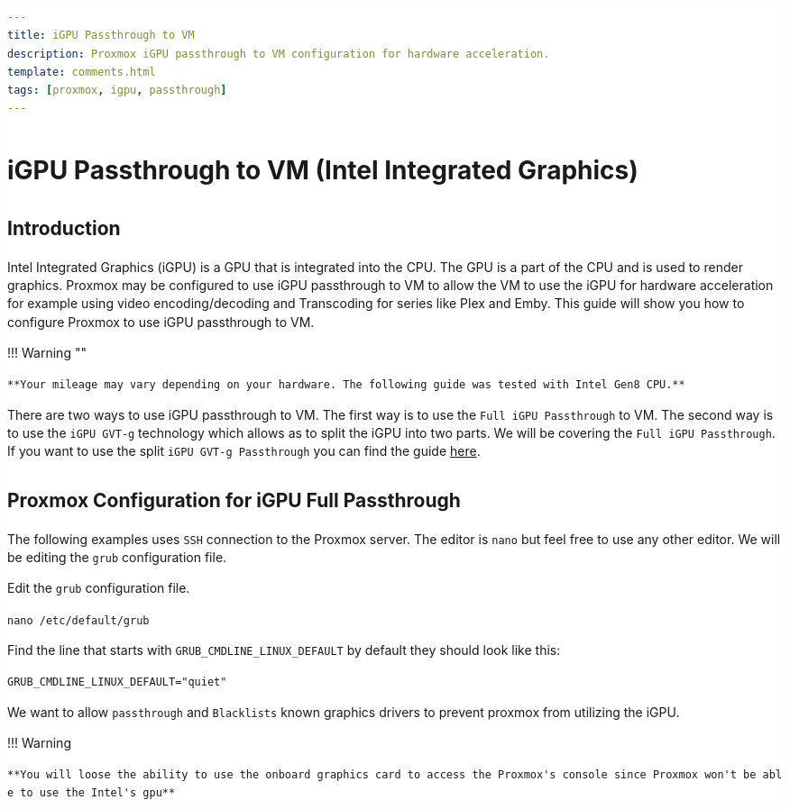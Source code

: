 ```yaml
---
title: iGPU Passthrough to VM
description: Proxmox iGPU passthrough to VM configuration for hardware acceleration.
template: comments.html
tags: [proxmox, igpu, passthrough]
---
```


# iGPU Passthrough to VM (Intel Integrated Graphics)

## Introduction

Intel Integrated Graphics (iGPU) is a GPU that is integrated into the CPU. The GPU is a part of the CPU and is used to render graphics. Proxmox may be configured to use iGPU passthrough to VM to allow the VM to use the iGPU for hardware acceleration for example using video encoding/decoding and Transcoding for series like Plex and Emby.
This guide will show you how to configure Proxmox to use iGPU passthrough to VM.

!!! Warning ""

    **Your mileage may vary depending on your hardware. The following guide was tested with Intel Gen8 CPU.**

There are two ways to use iGPU passthrough to VM. The first way is to use the `Full iGPU Passthrough` to VM. The second way is to use the `iGPU GVT-g` technology which allows as to split the iGPU into two parts. We will be covering the `Full iGPU Passthrough`. If you want to use the split `iGPU GVT-g Passthrough` you can find the guide [here][igpu-split-gvt-g-passthrough-url].

## Proxmox Configuration for iGPU Full Passthrough

The following examples uses `SSH` connection to the Proxmox server. The editor is `nano` but feel free to use any other editor.
We will be editing the `grub` configuration file.

Edit the `grub` configuration file.

```shell
nano /etc/default/grub
```

Find the line that starts with `GRUB_CMDLINE_LINUX_DEFAULT` by default they should look like this:

```shell
GRUB_CMDLINE_LINUX_DEFAULT="quiet"
```

We want to allow `passthrough` and `Blacklists` known graphics drivers to prevent proxmox from utilizing the iGPU.

!!! Warning

    **You will loose the ability to use the onboard graphics card to access the Proxmox's console since Proxmox won't be able to use the Intel's gpu**


[igpu-full-passthrough-url]: /infrastructure/proxmox/igpu-passthrough-to-vm/#igpu-full-passthrough 'iGPU Full Passthrough'
[igpu-split-gvt-g-passthrough-url]: /infrastructure/proxmox/igpu-split-passthrough/#igpu-split-gvt-g-passthrough 'iGPU Split GVT-g Passthrough'
[windows-vm-configuration-url]: /infrastructure/proxmox/windows-vm-configuration/ 'Windows VM Configuration'
[intel-driver-and-support-assistant-url]: https://www.intel.com/content/www/us/en/support/detect.html 'Intel Driver and Support Assistant'
[intel-gpu-drivers-url]: https://www.intel.com/content/www/us/en/support/products/80939/graphics.html 'Intel GPU Drivers'
[gpu-z-url]: https://www.techpowerup.com/gpuz/ 'GPU-Z Homepage'
[proxmox-lspci-vga-img]: /assets/images/c98e4e9a-b912-11ec-9100-c3da7dd122f2.jpg 'Proxmox lspci vga'
[general-vm-add-igpu-to-vm-img]: /assets/images/d3a4d31c-b918-11ec-ac96-a7ff358e0685.jpg 'Add iGPU to VM'
[windows-vm-add-pci-device-img]: /assets/images/893555e4-b914-11ec-8e85-df9da2014d5a.jpg 'Windows VM Add PCI Device'
[windows-vm-igpu-pci-settings-img]: /assets/images/cc1c3650-b91b-11ec-8215-bb07cf790912.jpg 'Windows VM iGPU PCI Settings'
[windows-vm-igpu-hardware-settings-img]: /assets/images/496fa0ba-b91c-11ec-bcb5-3759896bab7f.jpg 'Windows VM iGPU Hardware Settings'
[gpu-z-and-device-manager-igpu-img]: /assets/images/7c9df2f6-b91d-11ec-b08b-775e53b2c017.jpg 'GPU-Z and Device Manager iGPU'
[ubuntu-vm-add-pci-device-img]: /assets/images/19bbed86-bc34-11ec-bdef-d76764bad4d0.jpg 'Ubuntu VM Add PCI Device'
[ubuntu-vm-igpu-pci-settings-img]: /assets/images/1bb4b41e-bdb1-11ec-9af2-4b05eacea61c.jpg 'Ubuntu VM iGPU PCI Settings'
[ubuntu-vm-igpu-hardware-settings-img]: /assets/images/b177a31c-bc35-11ec-9045-2b011e6c011d.jpg 'Ubuntu VM iGPU Hardware Settings'
[vm-renderd128-img]: /assets/images/7660a1d4-bd8e-11ec-a58e-3f9f3e6c485d.jpg 'VM renderD128'